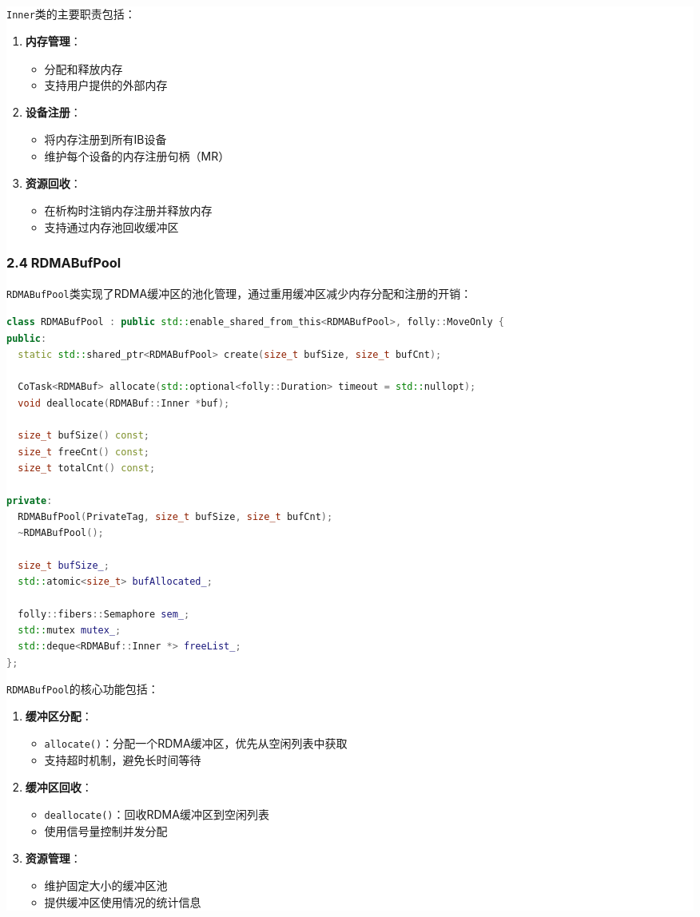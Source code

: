 `Inner`类的主要职责包括：

1. **内存管理**：
   - 分配和释放内存
   - 支持用户提供的外部内存

2. **设备注册**：
   - 将内存注册到所有IB设备
   - 维护每个设备的内存注册句柄（MR）

3. **资源回收**：
   - 在析构时注销内存注册并释放内存
   - 支持通过内存池回收缓冲区

### 2.4 RDMABufPool

`RDMABufPool`类实现了RDMA缓冲区的池化管理，通过重用缓冲区减少内存分配和注册的开销：

```cpp
class RDMABufPool : public std::enable_shared_from_this<RDMABufPool>, folly::MoveOnly {
public:
  static std::shared_ptr<RDMABufPool> create(size_t bufSize, size_t bufCnt);
  
  CoTask<RDMABuf> allocate(std::optional<folly::Duration> timeout = std::nullopt);
  void deallocate(RDMABuf::Inner *buf);
  
  size_t bufSize() const;
  size_t freeCnt() const;
  size_t totalCnt() const;

private:
  RDMABufPool(PrivateTag, size_t bufSize, size_t bufCnt);
  ~RDMABufPool();
  
  size_t bufSize_;
  std::atomic<size_t> bufAllocated_;
  
  folly::fibers::Semaphore sem_;
  std::mutex mutex_;
  std::deque<RDMABuf::Inner *> freeList_;
};
```

`RDMABufPool`的核心功能包括：

1. **缓冲区分配**：
   - `allocate()`：分配一个RDMA缓冲区，优先从空闲列表中获取
   - 支持超时机制，避免长时间等待

2. **缓冲区回收**：
   - `deallocate()`：回收RDMA缓冲区到空闲列表
   - 使用信号量控制并发分配

3. **资源管理**：
   - 维护固定大小的缓冲区池
   - 提供缓冲区使用情况的统计信息
